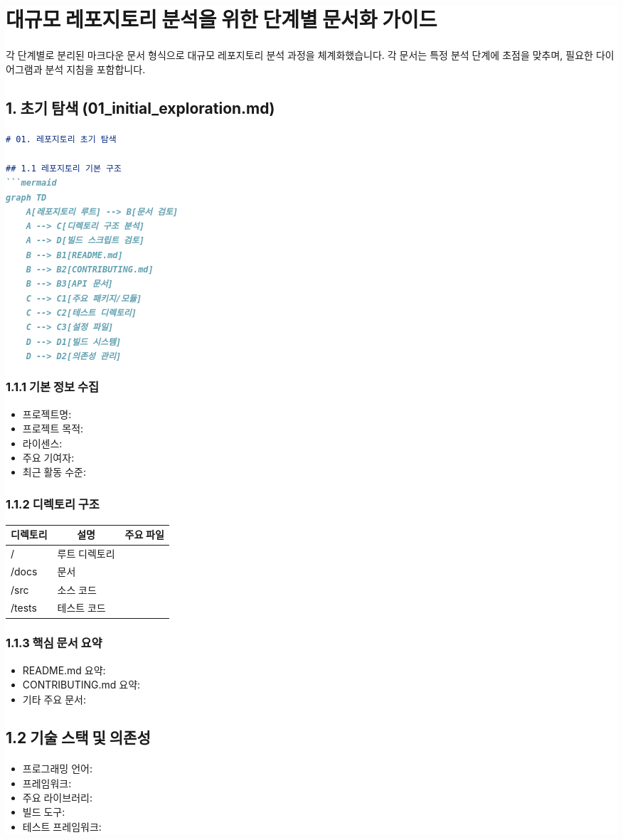 # 대규모 레포지토리 분석을 위한 단계별 문서화 가이드

각 단계별로 분리된 마크다운 문서 형식으로 대규모 레포지토리 분석 과정을 체계화했습니다. 각 문서는 특정 분석 단계에 초점을 맞추며, 필요한 다이어그램과 분석 지침을 포함합니다.

## 1. 초기 탐색 (01_initial_exploration.md)

```markdown
# 01. 레포지토리 초기 탐색

## 1.1 레포지토리 기본 구조
```mermaid
graph TD
    A[레포지토리 루트] --> B[문서 검토]
    A --> C[디렉토리 구조 분석]
    A --> D[빌드 스크립트 검토]
    B --> B1[README.md]
    B --> B2[CONTRIBUTING.md]
    B --> B3[API 문서]
    C --> C1[주요 패키지/모듈]
    C --> C2[테스트 디렉토리]
    C --> C3[설정 파일]
    D --> D1[빌드 시스템]
    D --> D2[의존성 관리]
```

### 1.1.1 기본 정보 수집
- 프로젝트명: 
- 프로젝트 목적: 
- 라이센스: 
- 주요 기여자: 
- 최근 활동 수준: 

### 1.1.2 디렉토리 구조
| 디렉토리 | 설명 | 주요 파일 |
|---------|------|----------|
| / | 루트 디렉토리 | |
| /docs | 문서 | |
| /src | 소스 코드 | |
| /tests | 테스트 코드 | |

### 1.1.3 핵심 문서 요약
- README.md 요약:
- CONTRIBUTING.md 요약:
- 기타 주요 문서:

## 1.2 기술 스택 및 의존성
- 프로그래밍 언어:
- 프레임워크:
- 주요 라이브러리:
- 빌드 도구:
- 테스트 프레임워크:
